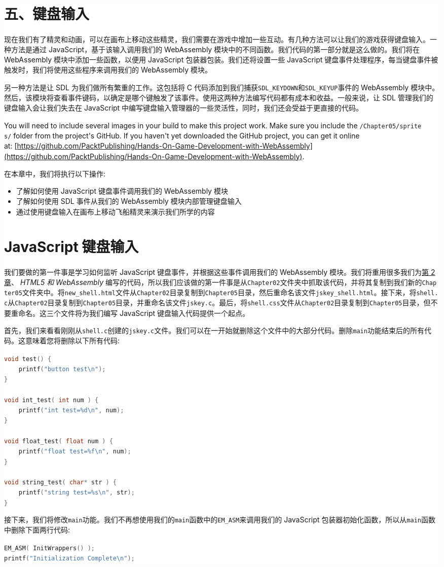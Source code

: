 # 五、键盘输入

现在我们有了精灵和动画，可以在画布上移动这些精灵，我们需要在游戏中增加一些互动。有几种方法可以让我们的游戏获得键盘输入。一种方法是通过 JavaScript，基于该输入调用我们的 WebAssembly 模块中的不同函数。我们代码的第一部分就是这么做的。我们将在 WebAssembly 模块中添加一些函数，以便用 JavaScript 包装器包装。我们还将设置一些 JavaScript 键盘事件处理程序，每当键盘事件被触发时，我们将使用这些程序来调用我们的 WebAssembly 模块。

另一种方法是让 SDL 为我们做所有繁重的工作。这包括将 C 代码添加到我们捕获`SDL_KEYDOWN`和`SDL_KEYUP`事件的 WebAssembly 模块中。然后，该模块将查看事件键码，以确定是哪个键触发了该事件。使用这两种方法编写代码都有成本和收益。一般来说，让 SDL 管理我们的键盘输入会让我们失去在 JavaScript 中编写键盘输入管理器的一些灵活性，同时，我们还会受益于更直接的代码。

You will need to include several images in your build to make this project work. Make sure you include the `/Chapter05/sprites/` folder from the project's GitHub. If you haven't yet downloaded the GitHub project, you can get it online at: [https://github.com/PacktPublishing/Hands-On-Game-Development-with-WebAssembly](https://github.com/PacktPublishing/Hands-On-Game-Development-with-WebAssembly).

在本章中，我们将执行以下操作:

*   了解如何使用 JavaScript 键盘事件调用我们的 WebAssembly 模块
*   了解如何使用 SDL 事件从我们的 WebAssembly 模块内部管理键盘输入
*   通过使用键盘输入在画布上移动飞船精灵来演示我们所学的内容

# JavaScript 键盘输入

我们要做的第一件事是学习如何监听 JavaScript 键盘事件，并根据这些事件调用我们的 WebAssembly 模块。我们将重用很多我们为[第 2 章](02.html)、 *HTML5 和 WebAssembly* 编写的代码，所以我们应该做的第一件事是从`Chapter02`文件夹中抓取该代码，并将其复制到我们新的`Chapter05`文件夹中。将`new_shell.html`文件从`Chapter02`目录复制到`Chapter05`目录，然后重命名该文件`jskey_shell.html`。接下来，将`shell.c`从`Chapter02`目录复制到`Chapter05`目录，并重命名该文件`jskey.c`。最后，将`shell.css`文件从`Chapter02`目录复制到`Chapter05`目录，但不要重命名。这三个文件将为我们编写 JavaScript 键盘输入代码提供一个起点。

首先，我们来看看刚刚从`shell.c`创建的`jskey.c`文件。我们可以在一开始就删除这个文件中的大部分代码。删除`main`功能结束后的所有代码。这意味着您将删除以下所有代码:

```cpp
void test() {
    printf("button test\n");
}

void int_test( int num ) {
    printf("int test=%d\n", num);
}

void float_test( float num ) {
    printf("float test=%f\n", num);
}

void string_test( char* str ) {
    printf("string test=%s\n", str);
}
```

接下来，我们将修改`main`功能。我们不再想使用我们的`main`函数中的`EM_ASM`来调用我们的 JavaScript 包装器初始化函数，所以从`main`函数中删除下面两行代码:

```cpp
EM_ASM( InitWrappers() );
printf("Initialization Complete\n");
```
